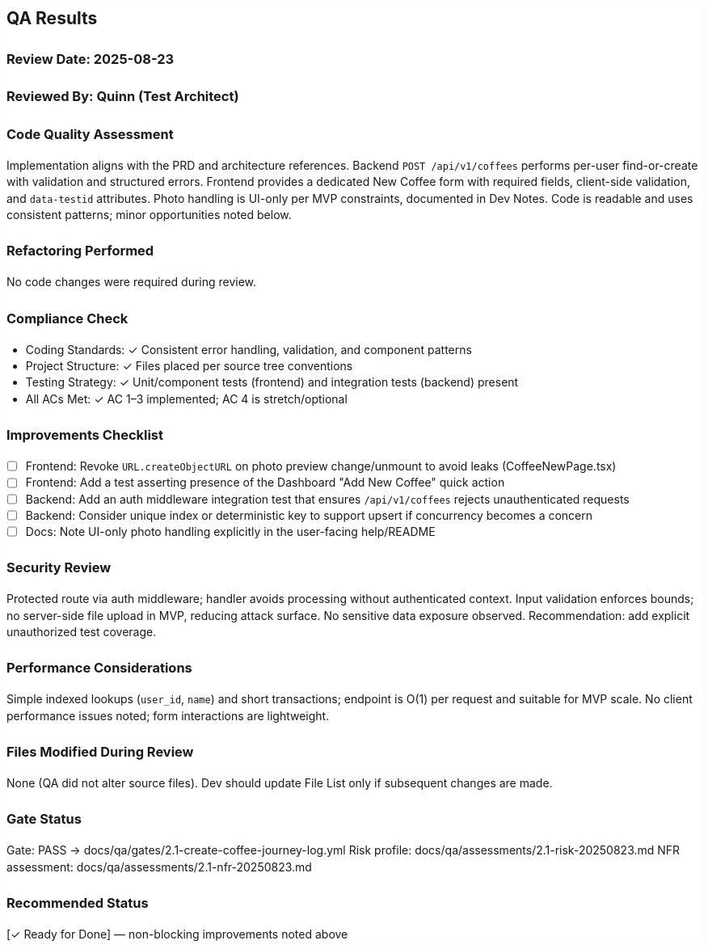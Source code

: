 ## QA Results

### Review Date: 2025-08-23

### Reviewed By: Quinn (Test Architect)

### Code Quality Assessment

Implementation aligns with the PRD and architecture references. Backend `POST /api/v1/coffees` performs per-user find-or-create with validation and structured errors. Frontend provides a dedicated New Coffee form with required fields, client-side validation, and `data-testid` attributes. Photo handling is UI-only per MVP constraints, documented in Dev Notes. Code is readable and uses consistent patterns; minor opportunities noted below.

### Refactoring Performed

No code changes were required during review.

### Compliance Check

- Coding Standards: ✓ Consistent error handling, validation, and component patterns
- Project Structure: ✓ Files placed per source tree conventions
- Testing Strategy: ✓ Unit/component tests (frontend) and integration tests (backend) present
- All ACs Met: ✓ AC 1–3 implemented; AC 4 is stretch/optional

### Improvements Checklist

- [ ] Frontend: Revoke `URL.createObjectURL` on photo preview change/unmount to avoid leaks (CoffeeNewPage.tsx)
- [ ] Frontend: Add a test asserting presence of the Dashboard "Add New Coffee" quick action
- [ ] Backend: Add an auth middleware integration test that ensures `/api/v1/coffees` rejects unauthenticated requests
- [ ] Backend: Consider unique index or deterministic key to support upsert if concurrency becomes a concern
- [ ] Docs: Note UI-only photo handling explicitly in the user-facing help/README

### Security Review

Protected route via auth middleware; handler avoids processing without authenticated context. Input validation enforces bounds; no server-side file upload in MVP, reducing attack surface. No sensitive data exposure observed. Recommendation: add explicit unauthorized test coverage.

### Performance Considerations

Simple indexed lookups (`user_id`, `name`) and short transactions; endpoint is O(1) per request and suitable for MVP scale. No client performance issues noted; form interactions are lightweight.

### Files Modified During Review

None (QA did not alter source files). Dev should update File List only if subsequent changes are made.

### Gate Status

Gate: PASS → docs/qa/gates/2.1-create-coffee-journey-log.yml
Risk profile: docs/qa/assessments/2.1-risk-20250823.md
NFR assessment: docs/qa/assessments/2.1-nfr-20250823.md

### Recommended Status

[✓ Ready for Done] — non-blocking improvements noted above
